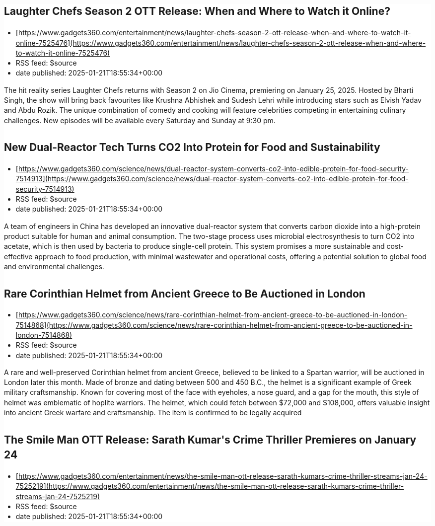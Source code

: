 ## Laughter Chefs Season 2 OTT Release: When and Where to Watch it Online?
 - [https://www.gadgets360.com/entertainment/news/laughter-chefs-season-2-ott-release-when-and-where-to-watch-it-online-7525476](https://www.gadgets360.com/entertainment/news/laughter-chefs-season-2-ott-release-when-and-where-to-watch-it-online-7525476)
 - RSS feed: $source
 - date published: 2025-01-21T18:55:34+00:00

The hit reality series Laughter Chefs returns with Season 2 on Jio Cinema, premiering on January 25, 2025. Hosted by Bharti Singh, the show will bring back favourites like Krushna Abhishek and Sudesh Lehri while introducing stars such as Elvish Yadav and Abdu Rozik. The unique combination of comedy and cooking will feature celebrities competing in entertaining culinary challenges. New episodes will be available every Saturday and Sunday at 9:30 pm.

## New Dual-Reactor Tech Turns CO2 Into Protein for Food and Sustainability
 - [https://www.gadgets360.com/science/news/dual-reactor-system-converts-co2-into-edible-protein-for-food-security-7514913](https://www.gadgets360.com/science/news/dual-reactor-system-converts-co2-into-edible-protein-for-food-security-7514913)
 - RSS feed: $source
 - date published: 2025-01-21T18:55:34+00:00

A team of engineers in China has developed an innovative dual-reactor system that converts carbon dioxide into a high-protein product suitable for human and animal consumption. The two-stage process uses microbial electrosynthesis to turn CO2 into acetate, which is then used by bacteria to produce single-cell protein. This system promises a more sustainable and cost-effective approach to food production, with minimal wastewater and operational costs, offering a potential solution to global food and environmental challenges.

## Rare Corinthian Helmet from Ancient Greece to Be Auctioned in London
 - [https://www.gadgets360.com/science/news/rare-corinthian-helmet-from-ancient-greece-to-be-auctioned-in-london-7514868](https://www.gadgets360.com/science/news/rare-corinthian-helmet-from-ancient-greece-to-be-auctioned-in-london-7514868)
 - RSS feed: $source
 - date published: 2025-01-21T18:55:34+00:00

A rare and well-preserved Corinthian helmet from ancient Greece, believed to be linked to a Spartan warrior, will be auctioned in London later this month. Made of bronze and dating between 500 and 450 B.C., the helmet is a significant example of Greek military craftsmanship. Known for covering most of the face with eyeholes, a nose guard, and a gap for the mouth, this style of helmet was emblematic of hoplite warriors. The helmet, which could fetch between $72,000 and $108,000, offers valuable insight into ancient Greek warfare and craftsmanship. The item is confirmed to be legally acquired

## The Smile Man OTT Release: Sarath Kumar's Crime Thriller Premieres on January 24
 - [https://www.gadgets360.com/entertainment/news/the-smile-man-ott-release-sarath-kumars-crime-thriller-streams-jan-24-7525219](https://www.gadgets360.com/entertainment/news/the-smile-man-ott-release-sarath-kumars-crime-thriller-streams-jan-24-7525219)
 - RSS feed: $source
 - date published: 2025-01-21T18:55:34+00:00
